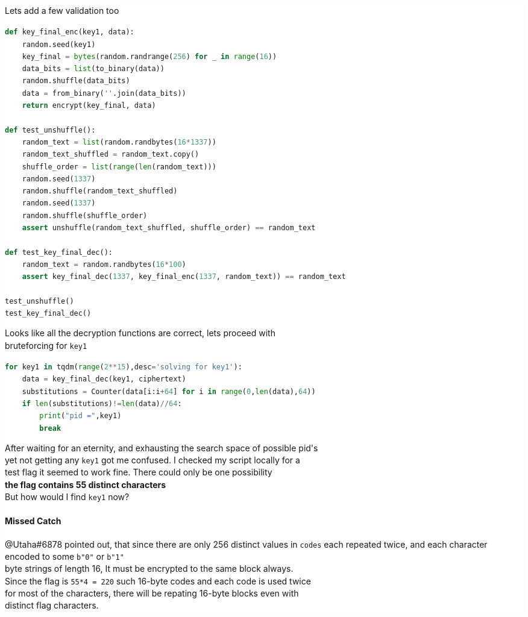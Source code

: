 ```python
```

Lets add a few validation too  
```python
def key_final_enc(key1, data):
    random.seed(key1)
    key_final = bytes(random.randrange(256) for _ in range(16))
    data_bits = list(to_binary(data))
    random.shuffle(data_bits)
    data = from_binary(''.join(data_bits))
    return encrypt(key_final, data)

def test_unshuffle():
    random_text = list(random.randbytes(16*1337))
    random_text_shuffled = random_text.copy()
    shuffle_order = list(range(len(random_text)))
    random.seed(1337)
    random.shuffle(random_text_shuffled)
    random.seed(1337)
    random.shuffle(shuffle_order)
    assert unshuffle(random_text_shuffled, shuffle_order) == random_text

def test_key_final_dec():
    random_text = random.randbytes(16*100)
    assert key_final_dec(1337, key_final_enc(1337, random_text)) == random_text

test_unshuffle()
test_key_final_dec()
```
Looks like all the decryption functions are correct, lets proceed with  
bruteforcing for `key1`

```python
for key1 in tqdm(range(2**15),desc='solving for key1'):
    data = key_final_dec(key1, ciphertext)
    substitutions = Counter(data[i:i+64] for i in range(0,len(data),64))
    if len(substitutions)!=len(data)//64:
        print("pid =",key1)
        break
```
After waiting for an eternity, and exhausting the search space of possible pid's  
yet not getting any `key1` got me confused. I checked my script locally for a   
test flag it seemed to work fine. There could only be one possibility   
**the flag contains 55 distinct characters**  
But how would I find `key1` now?  

#### Missed Catch
@Utaha#6878 pointed out, that since there are only 256 distinct values in
`codes` each repeated twice, and each character encoded to some `b"0"` or `b"1"`  
byte strings of length 16, It must be encrypted to the same block always.  
Since the flag is `55*4 = 220` such 16-byte codes and each code is used twice  
for most of the characters, there will be repating 16-byte blocks even with   
distinct flag characters.  
